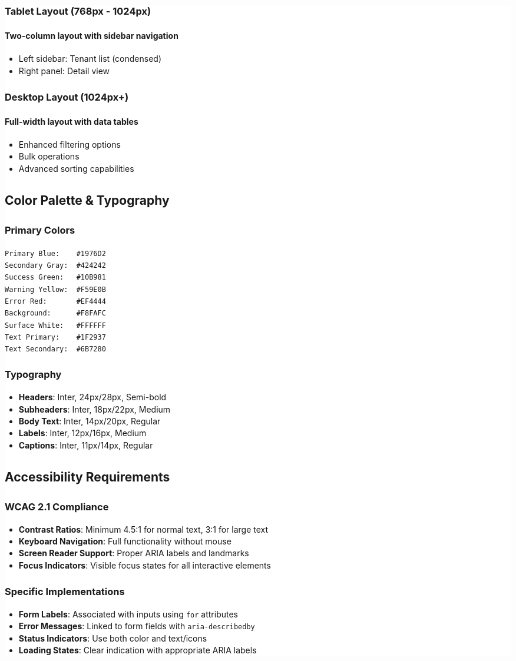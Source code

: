 ### Tablet Layout (768px - 1024px)

#### Two-column layout with sidebar navigation
- Left sidebar: Tenant list (condensed)
- Right panel: Detail view

### Desktop Layout (1024px+)

#### Full-width layout with data tables
- Enhanced filtering options
- Bulk operations
- Advanced sorting capabilities

## Color Palette & Typography

### Primary Colors
```
Primary Blue:    #1976D2
Secondary Gray:  #424242
Success Green:   #10B981
Warning Yellow:  #F59E0B
Error Red:       #EF4444
Background:      #F8FAFC
Surface White:   #FFFFFF
Text Primary:    #1F2937
Text Secondary:  #6B7280
```

### Typography
- **Headers**: Inter, 24px/28px, Semi-bold
- **Subheaders**: Inter, 18px/22px, Medium
- **Body Text**: Inter, 14px/20px, Regular
- **Labels**: Inter, 12px/16px, Medium
- **Captions**: Inter, 11px/14px, Regular

## Accessibility Requirements

### WCAG 2.1 Compliance
- **Contrast Ratios**: Minimum 4.5:1 for normal text, 3:1 for large text
- **Keyboard Navigation**: Full functionality without mouse
- **Screen Reader Support**: Proper ARIA labels and landmarks
- **Focus Indicators**: Visible focus states for all interactive elements

### Specific Implementations
- **Form Labels**: Associated with inputs using `for` attributes
- **Error Messages**: Linked to form fields with `aria-describedby`
- **Status Indicators**: Use both color and text/icons
- **Loading States**: Clear indication with appropriate ARIA labels
